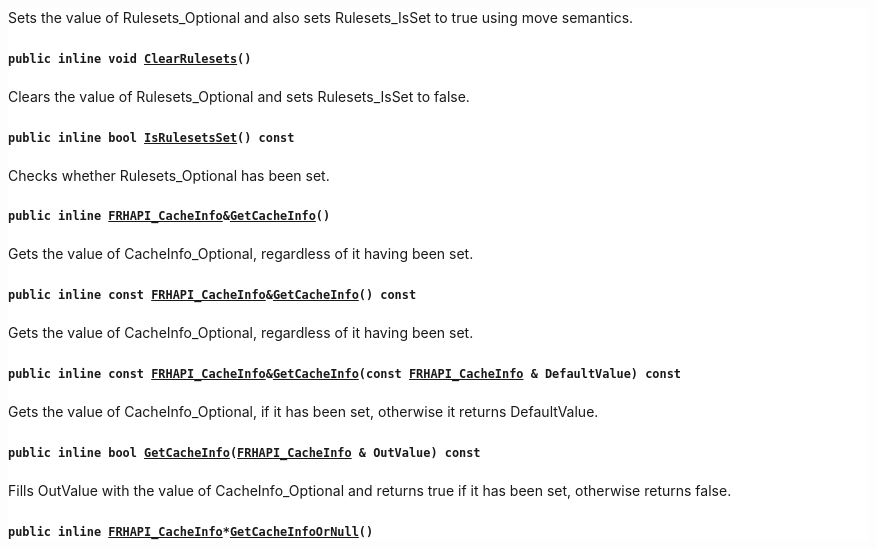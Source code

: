 Sets the value of Rulesets_Optional and also sets Rulesets_IsSet to true using move semantics.

#### `public inline void `[`ClearRulesets`](#structFRHAPI__PortalUseRulesets_1aa7fb8c2fbed5cf635f1214ade993d281)`()` <a id="structFRHAPI__PortalUseRulesets_1aa7fb8c2fbed5cf635f1214ade993d281"></a>

Clears the value of Rulesets_Optional and sets Rulesets_IsSet to false.

#### `public inline bool `[`IsRulesetsSet`](#structFRHAPI__PortalUseRulesets_1a42604938ba9d409e6c0d0f7e07bb4128)`() const` <a id="structFRHAPI__PortalUseRulesets_1a42604938ba9d409e6c0d0f7e07bb4128"></a>

Checks whether Rulesets_Optional has been set.

#### `public inline `[`FRHAPI_CacheInfo`](RHAPI_CacheInfo.md#structFRHAPI__CacheInfo)` & `[`GetCacheInfo`](#structFRHAPI__PortalUseRulesets_1a3d8649e4c211a2964ffd5c0874cef9b0)`()` <a id="structFRHAPI__PortalUseRulesets_1a3d8649e4c211a2964ffd5c0874cef9b0"></a>

Gets the value of CacheInfo_Optional, regardless of it having been set.

#### `public inline const `[`FRHAPI_CacheInfo`](RHAPI_CacheInfo.md#structFRHAPI__CacheInfo)` & `[`GetCacheInfo`](#structFRHAPI__PortalUseRulesets_1a6aa8af7beb2ac3692df3fbfdf4bead95)`() const` <a id="structFRHAPI__PortalUseRulesets_1a6aa8af7beb2ac3692df3fbfdf4bead95"></a>

Gets the value of CacheInfo_Optional, regardless of it having been set.

#### `public inline const `[`FRHAPI_CacheInfo`](RHAPI_CacheInfo.md#structFRHAPI__CacheInfo)` & `[`GetCacheInfo`](#structFRHAPI__PortalUseRulesets_1aa7354d6b4e5155281590fa2d412d7317)`(const `[`FRHAPI_CacheInfo`](RHAPI_CacheInfo.md#structFRHAPI__CacheInfo)` & DefaultValue) const` <a id="structFRHAPI__PortalUseRulesets_1aa7354d6b4e5155281590fa2d412d7317"></a>

Gets the value of CacheInfo_Optional, if it has been set, otherwise it returns DefaultValue.

#### `public inline bool `[`GetCacheInfo`](#structFRHAPI__PortalUseRulesets_1a37406949f54de39e17ad24fa14c1405d)`(`[`FRHAPI_CacheInfo`](RHAPI_CacheInfo.md#structFRHAPI__CacheInfo)` & OutValue) const` <a id="structFRHAPI__PortalUseRulesets_1a37406949f54de39e17ad24fa14c1405d"></a>

Fills OutValue with the value of CacheInfo_Optional and returns true if it has been set, otherwise returns false.

#### `public inline `[`FRHAPI_CacheInfo`](RHAPI_CacheInfo.md#structFRHAPI__CacheInfo)` * `[`GetCacheInfoOrNull`](#structFRHAPI__PortalUseRulesets_1aabf44657d601219b6d75187b737cd0d6)`()` <a id="structFRHAPI__PortalUseRulesets_1aabf44657d601219b6d75187b737cd0d6"></a>
